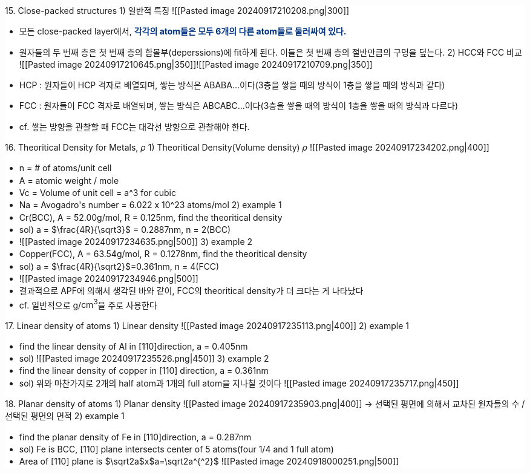15\. Close-packed structures
1\) 일반적 특징
![[Pasted image 20240917210208.png|300]]
- 모든 close-packed layer에서, <font color="#003380"><strong>각각의 atom들은 모두 6개의 다른 atom들로 둘러싸여 있다.</strong></font>
- 원자들의 두 번째 층은 첫 번째 층의 함몰부(deperssions)에 fit하게 된다. 이들은 첫 번째 층의 절반만큼의 구멍을 덮는다.
2\) HCC와 FCC 비교
![[Pasted image 20240917210645.png|350]]![[Pasted image 20240917210709.png|350]]

- HCP : 원자들이 HCP 격자로 배열되며, 쌓는 방식은 ABABA...이다(3층을 쌓을 때의 방식이  1층을 쌓을 때의 방식과 같다)
- FCC : 원자들이 FCC 격자로 배열되며, 쌓는 방식은 ABCABC...이다(3층을 쌓을 때의 방식이  1층을 쌓을 때의 방식과 다르다)
- cf. 쌓는 방향을 관찰할 때 FCC는 대각선 방향으로 관찰해야 한다.

16\. Theoritical Density for Metals, $\rho$
1\) Theoritical Density(Volume density) $\rho$
![[Pasted image 20240917234202.png|400]]
- n = # of atoms/unit cell
- A = atomic weight / mole
- Vc = Volume of unit cell = a^3 for cubic
- Na = Avogadro's number = 6.022 x 10^23 atoms/mol
2\) example 1
- Cr(BCC), A = 52.00g/mol, R = 0.125nm, find the theoritical density
- sol) a = $\frac{4R}{\sqrt3}$ = 0.2887nm, n = 2(BCC)
- ![[Pasted image 20240917234635.png|500]]
3\) example 2
- Copper(FCC), A = 63.54g/mol, R = 0.1278nm, find the theoritical density
- sol) a = $\frac{4R}{\sqrt2}$=0.361nm, n = 4(FCC)
- ![[Pasted image 20240917234946.png|500]]
- 결과적으로 APF에 의해서 생각된 바와 같이, FCC의 theoritical density가 더 크다는 게 나타났다
- cf. 일반적으로 g/$\operatorname{cm}^3$을 주로 사용한다

17\. Linear density of atoms
1\) Linear density
![[Pasted image 20240917235113.png|400]]
2\) example 1
- find the linear density of Al in \[110]direction, a = 0.405nm
- sol)
	![[Pasted image 20240917235526.png|450]]
3\) example 2
- find the linear density of copper in \[110] direction, a = 0.361nm
- sol) 위와 마찬가지로 2개의 half atom과 1개의 full atom을 지나칠 것이다
	![[Pasted image 20240917235717.png|450]]

18\. Planar density of atoms
1\) Planar density
![[Pasted image 20240917235903.png|400]]
-> 선택된 평면에 의해서 교차된 원자들의 수 / 선택된 평면의 면적
2\) example 1
- find the planar density of Fe in \[110]direction, a = 0.287nm
- sol) Fe is BCC, \[110] plane intersects center of 5 atoms(four 1/4 and 1 full atom)
- Area of \[110] plane is $\sqrt2a$x$a=\sqrt2a^{^2}$ 
	![[Pasted image 20240918000251.png|500]]
